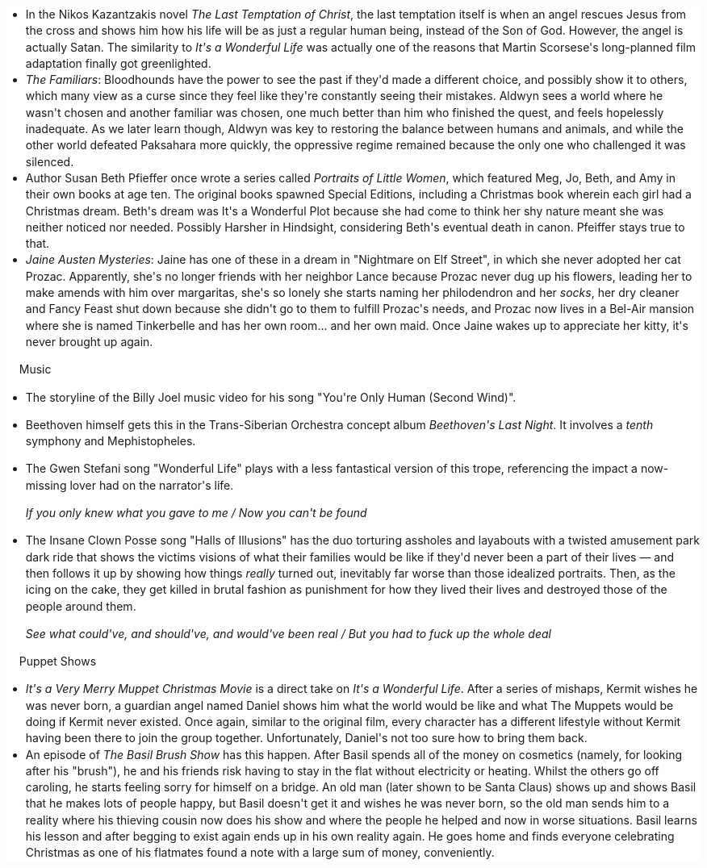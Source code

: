 -   In the Nikos Kazantzakis novel _The Last Temptation of Christ_, the last temptation itself is when an angel rescues Jesus from the cross and shows him how his life will be as just a regular human being, instead of the Son of God. However, the angel is actually Satan. The similarity to _It's a Wonderful Life_ was actually one of the reasons that Martin Scorsese's long-planned film adaptation finally got greenlighted.
-   _The Familiars_: Bloodhounds have the power to see the past if they'd made a different choice, and possibly show it to others, which many view as a curse since they feel like they're constantly seeing their mistakes. Aldwyn sees a world where he wasn't chosen and another familiar was chosen, one much better than him who finished the quest, and feels hopelessly inadequate. As we later learn though, Aldwyn was key to restoring the balance between humans and animals, and while the other world defeated Paksahara more quickly, the oppressive regime remained because the only one who challenged it was silenced.
-   Author Susan Beth Pfieffer once wrote a series called _Portraits of Little Women_, which featured Meg, Jo, Beth, and Amy in their own books at age ten. The original books spawned Special Editions, including a Christmas book wherein each girl had a Christmas dream. Beth's dream was It's a Wonderful Plot because she had come to think her shy nature meant she was neither noticed nor needed. Possibly Harsher in Hindsight, considering Beth's eventual death in canon. Pfeiffer stays true to that.
-   _Jaine Austen Mysteries_: Jaine has one of these in a dream in "Nightmare on Elf Street", in which she never adopted her cat Prozac. Apparently, she's no longer friends with her neighbor Lance because Prozac never dug up his flowers, leading her to make amends with him over margaritas, she's so lonely she starts naming her philodendron and her _socks_, her dry cleaner and Fancy Feast shut down because she didn't go to them to fulfill Prozac's needs, and Prozac now lives in a Bel-Air mansion where she is named Tinkerbelle and has her own room... and her own maid. Once Jaine wakes up to appreciate her kitty, it's never brought up again.

    Music 

-   The storyline of the Billy Joel music video for his song "You're Only Human (Second Wind)".
-   Beethoven himself gets this in the Trans-Siberian Orchestra concept album _Beethoven's Last Night_. It involves a _tenth_ symphony and Mephistopheles.
-   The Gwen Stefani song "Wonderful Life" plays with a less fantastical version of this trope, referencing the impact a now-missing lover had on the narrator's life.
    
    _If you only knew what you gave to me / Now you can't be found_
    
-   The Insane Clown Posse song "Halls of Illusions" has the duo torturing assholes and layabouts with a twisted amusement park dark ride that shows the victims visions of what their families would be like if they'd never been a part of their lives — and then follows it up by showing how things _really_ turned out, inevitably far worse than those idealized portraits. Then, as the icing on the cake, they get killed in brutal fashion as punishment for how they lived their lives and destroyed those of the people around them.
    
    _See what could've, and should've, and would've been real / But you had to fuck up the whole deal_
    

    Puppet Shows 

-   _It's a Very Merry Muppet Christmas Movie_ is a direct take on _It's a Wonderful Life_. After a series of mishaps, Kermit wishes he was never born, a guardian angel named Daniel shows him what the world would be like and what The Muppets would be doing if Kermit never existed. Once again, similar to the original film, every character has a different lifestyle without Kermit having been there to join the group together. Unfortunately, Daniel's not too sure how to bring them back.
-   An episode of _The Basil Brush Show_ has this happen. After Basil spends all of the money on cosmetics (namely, for looking after his "brush"), he and his friends risk having to stay in the flat without electricity or heating. Whilst the others go off caroling, he starts feeling sorry for himself on a bridge. An old man (later shown to be Santa Claus) shows up and shows Basil that he makes lots of people happy, but Basil doesn't get it and wishes he was never born, so the old man sends him to a reality where his thieving cousin now does his show and where the people he helped and now in worse situations. Basil learns his lesson and after begging to exist again ends up in his own reality again. He goes home and finds everyone celebrating Christmas as one of his flatmates found a note with a large sum of money, conveniently.